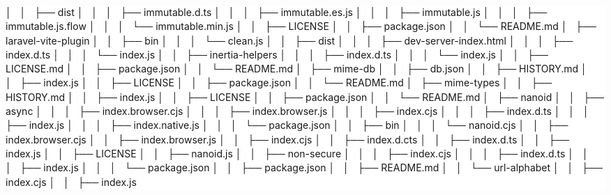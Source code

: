 │   │   ├── dist
│   │   │   ├── immutable.d.ts
│   │   │   ├── immutable.es.js
│   │   │   ├── immutable.js
│   │   │   ├── immutable.js.flow
│   │   │   └── immutable.min.js
│   │   ├── LICENSE
│   │   ├── package.json
│   │   └── README.md
│   ├── laravel-vite-plugin
│   │   ├── bin
│   │   │   └── clean.js
│   │   ├── dist
│   │   │   ├── dev-server-index.html
│   │   │   ├── index.d.ts
│   │   │   └── index.js
│   │   ├── inertia-helpers
│   │   │   ├── index.d.ts
│   │   │   └── index.js
│   │   ├── LICENSE.md
│   │   ├── package.json
│   │   └── README.md
│   ├── mime-db
│   │   ├── db.json
│   │   ├── HISTORY.md
│   │   ├── index.js
│   │   ├── LICENSE
│   │   ├── package.json
│   │   └── README.md
│   ├── mime-types
│   │   ├── HISTORY.md
│   │   ├── index.js
│   │   ├── LICENSE
│   │   ├── package.json
│   │   └── README.md
│   ├── nanoid
│   │   ├── async
│   │   │   ├── index.browser.cjs
│   │   │   ├── index.browser.js
│   │   │   ├── index.cjs
│   │   │   ├── index.d.ts
│   │   │   ├── index.js
│   │   │   ├── index.native.js
│   │   │   └── package.json
│   │   ├── bin
│   │   │   └── nanoid.cjs
│   │   ├── index.browser.cjs
│   │   ├── index.browser.js
│   │   ├── index.cjs
│   │   ├── index.d.cts
│   │   ├── index.d.ts
│   │   ├── index.js
│   │   ├── LICENSE
│   │   ├── nanoid.js
│   │   ├── non-secure
│   │   │   ├── index.cjs
│   │   │   ├── index.d.ts
│   │   │   ├── index.js
│   │   │   └── package.json
│   │   ├── package.json
│   │   ├── README.md
│   │   └── url-alphabet
│   │       ├── index.cjs
│   │       ├── index.js